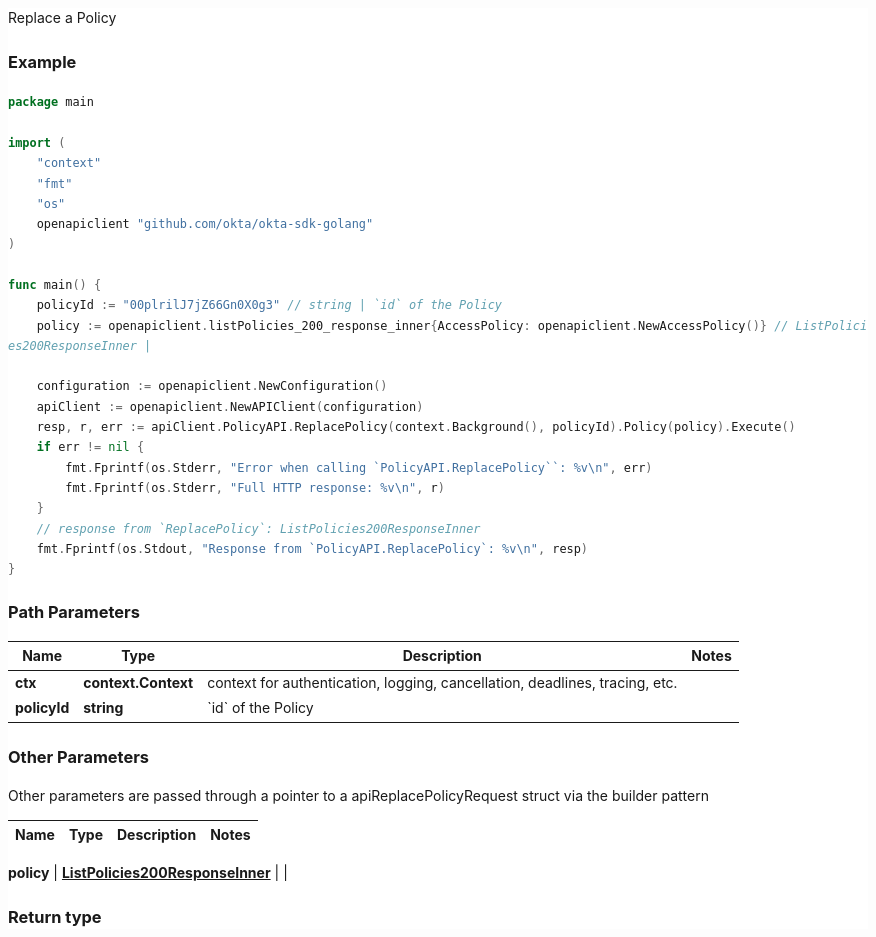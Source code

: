 Replace a Policy



### Example

```go
package main

import (
	"context"
	"fmt"
	"os"
	openapiclient "github.com/okta/okta-sdk-golang"
)

func main() {
	policyId := "00plrilJ7jZ66Gn0X0g3" // string | `id` of the Policy
	policy := openapiclient.listPolicies_200_response_inner{AccessPolicy: openapiclient.NewAccessPolicy()} // ListPolicies200ResponseInner | 

	configuration := openapiclient.NewConfiguration()
	apiClient := openapiclient.NewAPIClient(configuration)
	resp, r, err := apiClient.PolicyAPI.ReplacePolicy(context.Background(), policyId).Policy(policy).Execute()
	if err != nil {
		fmt.Fprintf(os.Stderr, "Error when calling `PolicyAPI.ReplacePolicy``: %v\n", err)
		fmt.Fprintf(os.Stderr, "Full HTTP response: %v\n", r)
	}
	// response from `ReplacePolicy`: ListPolicies200ResponseInner
	fmt.Fprintf(os.Stdout, "Response from `PolicyAPI.ReplacePolicy`: %v\n", resp)
}
```

### Path Parameters


Name | Type | Description  | Notes
------------- | ------------- | ------------- | -------------
**ctx** | **context.Context** | context for authentication, logging, cancellation, deadlines, tracing, etc.
**policyId** | **string** | &#x60;id&#x60; of the Policy | 

### Other Parameters

Other parameters are passed through a pointer to a apiReplacePolicyRequest struct via the builder pattern


Name | Type | Description  | Notes
------------- | ------------- | ------------- | -------------

 **policy** | [**ListPolicies200ResponseInner**](ListPolicies200ResponseInner.md) |  | 

### Return type
